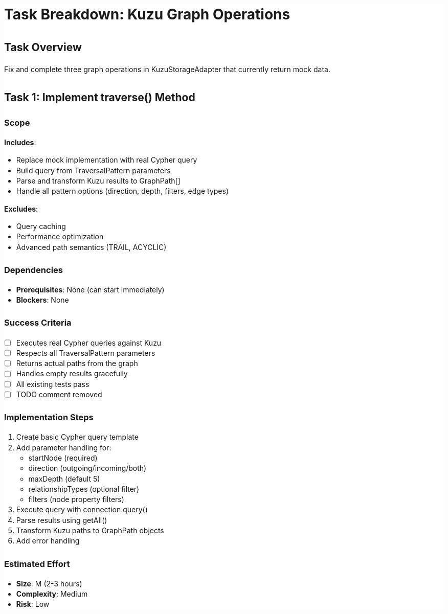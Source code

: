 # Task Breakdown: Kuzu Graph Operations

## Task Overview
Fix and complete three graph operations in KuzuStorageAdapter that currently return mock data.

## Task 1: Implement traverse() Method

### Scope
**Includes**:
- Replace mock implementation with real Cypher query
- Build query from TraversalPattern parameters
- Parse and transform Kuzu results to GraphPath[]
- Handle all pattern options (direction, depth, filters, edge types)

**Excludes**:
- Query caching
- Performance optimization
- Advanced path semantics (TRAIL, ACYCLIC)

### Dependencies
- **Prerequisites**: None (can start immediately)
- **Blockers**: None

### Success Criteria
- [ ] Executes real Cypher queries against Kuzu
- [ ] Respects all TraversalPattern parameters
- [ ] Returns actual paths from the graph
- [ ] Handles empty results gracefully
- [ ] All existing tests pass
- [ ] TODO comment removed

### Implementation Steps
1. Create basic Cypher query template
2. Add parameter handling for:
   - startNode (required)
   - direction (outgoing/incoming/both)
   - maxDepth (default 5)
   - relationshipTypes (optional filter)
   - filters (node property filters)
3. Execute query with connection.query()
4. Parse results using getAll()
5. Transform Kuzu paths to GraphPath objects
6. Add error handling

### Estimated Effort
- **Size**: M (2-3 hours)
- **Complexity**: Medium
- **Risk**: Low
